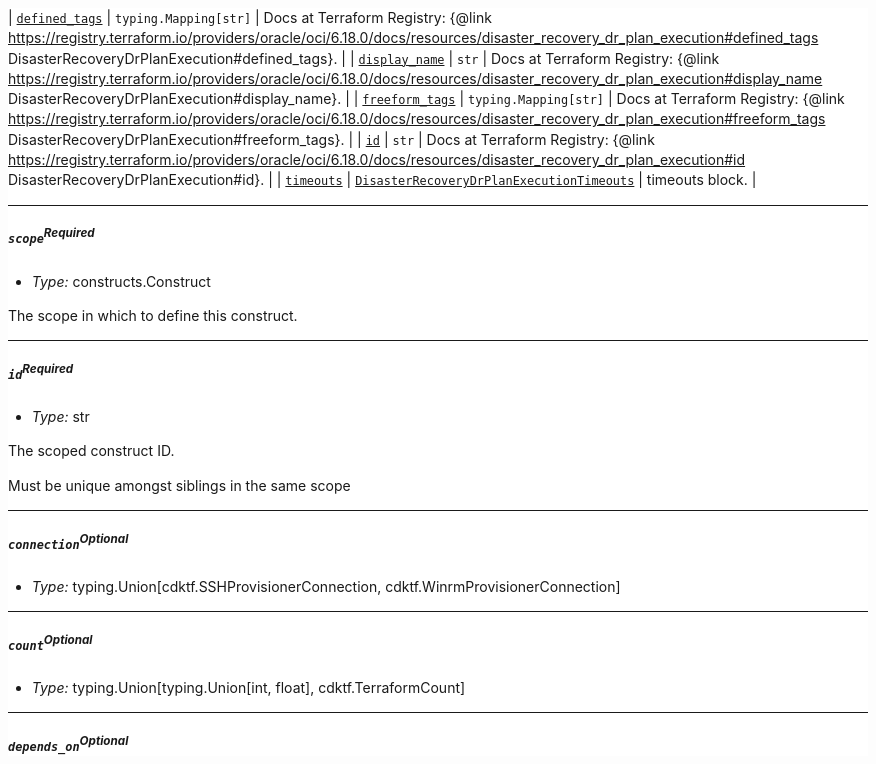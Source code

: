 | <code><a href="#rhizo-co-terraform-provider-oci.disasterRecoveryDrPlanExecution.DisasterRecoveryDrPlanExecution.Initializer.parameter.definedTags">defined_tags</a></code> | <code>typing.Mapping[str]</code> | Docs at Terraform Registry: {@link https://registry.terraform.io/providers/oracle/oci/6.18.0/docs/resources/disaster_recovery_dr_plan_execution#defined_tags DisasterRecoveryDrPlanExecution#defined_tags}. |
| <code><a href="#rhizo-co-terraform-provider-oci.disasterRecoveryDrPlanExecution.DisasterRecoveryDrPlanExecution.Initializer.parameter.displayName">display_name</a></code> | <code>str</code> | Docs at Terraform Registry: {@link https://registry.terraform.io/providers/oracle/oci/6.18.0/docs/resources/disaster_recovery_dr_plan_execution#display_name DisasterRecoveryDrPlanExecution#display_name}. |
| <code><a href="#rhizo-co-terraform-provider-oci.disasterRecoveryDrPlanExecution.DisasterRecoveryDrPlanExecution.Initializer.parameter.freeformTags">freeform_tags</a></code> | <code>typing.Mapping[str]</code> | Docs at Terraform Registry: {@link https://registry.terraform.io/providers/oracle/oci/6.18.0/docs/resources/disaster_recovery_dr_plan_execution#freeform_tags DisasterRecoveryDrPlanExecution#freeform_tags}. |
| <code><a href="#rhizo-co-terraform-provider-oci.disasterRecoveryDrPlanExecution.DisasterRecoveryDrPlanExecution.Initializer.parameter.id">id</a></code> | <code>str</code> | Docs at Terraform Registry: {@link https://registry.terraform.io/providers/oracle/oci/6.18.0/docs/resources/disaster_recovery_dr_plan_execution#id DisasterRecoveryDrPlanExecution#id}. |
| <code><a href="#rhizo-co-terraform-provider-oci.disasterRecoveryDrPlanExecution.DisasterRecoveryDrPlanExecution.Initializer.parameter.timeouts">timeouts</a></code> | <code><a href="#rhizo-co-terraform-provider-oci.disasterRecoveryDrPlanExecution.DisasterRecoveryDrPlanExecutionTimeouts">DisasterRecoveryDrPlanExecutionTimeouts</a></code> | timeouts block. |

---

##### `scope`<sup>Required</sup> <a name="scope" id="rhizo-co-terraform-provider-oci.disasterRecoveryDrPlanExecution.DisasterRecoveryDrPlanExecution.Initializer.parameter.scope"></a>

- *Type:* constructs.Construct

The scope in which to define this construct.

---

##### `id`<sup>Required</sup> <a name="id" id="rhizo-co-terraform-provider-oci.disasterRecoveryDrPlanExecution.DisasterRecoveryDrPlanExecution.Initializer.parameter.id"></a>

- *Type:* str

The scoped construct ID.

Must be unique amongst siblings in the same scope

---

##### `connection`<sup>Optional</sup> <a name="connection" id="rhizo-co-terraform-provider-oci.disasterRecoveryDrPlanExecution.DisasterRecoveryDrPlanExecution.Initializer.parameter.connection"></a>

- *Type:* typing.Union[cdktf.SSHProvisionerConnection, cdktf.WinrmProvisionerConnection]

---

##### `count`<sup>Optional</sup> <a name="count" id="rhizo-co-terraform-provider-oci.disasterRecoveryDrPlanExecution.DisasterRecoveryDrPlanExecution.Initializer.parameter.count"></a>

- *Type:* typing.Union[typing.Union[int, float], cdktf.TerraformCount]

---

##### `depends_on`<sup>Optional</sup> <a name="depends_on" id="rhizo-co-terraform-provider-oci.disasterRecoveryDrPlanExecution.DisasterRecoveryDrPlanExecution.Initializer.parameter.dependsOn"></a>
